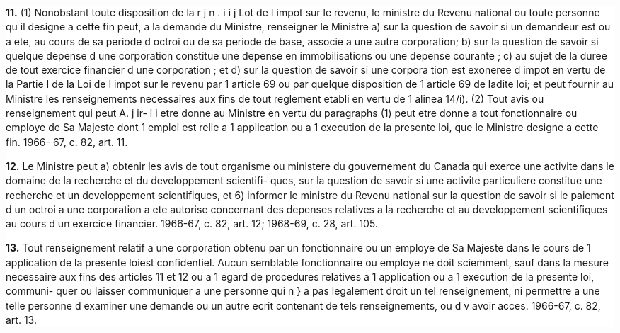 **11.** (1) Nonobstant toute disposition de la
r j n . i i j
Lot de I impot sur le revenu, le ministre du
Revenu national ou toute personne qu il
designe a cette fin peut, a la demande du
Ministre, renseigner le Ministre
a) sur la question de savoir si un demandeur
est ou a ete, au cours de sa periode d octroi
ou de sa periode de base, associe a une
autre corporation;
b) sur la question de savoir si quelque
depense d une corporation constitue une
depense en immobilisations ou une depense
courante ;
c) au sujet de la duree de tout exercice
financier d une corporation ; et
d) sur la question de savoir si une corpora
tion est exoneree d impot en vertu de la
Partie I de la Loi de I impot sur le revenu
par 1 article 69 ou par quelque disposition
de 1 article 69 de ladite loi;
et peut fournir au Ministre les renseignements
necessaires aux fins de tout reglement etabli
en vertu de 1 alinea 14/i).
(2) Tout avis ou renseignement qui peut
A. j ir- i i
etre donne au Ministre en vertu du paragraphs
(1) peut etre donne a tout fonctionnaire ou
employe de Sa Majeste dont 1 emploi est relie
a 1 application ou a 1 execution de la presente
loi, que le Ministre designe a cette fin. 1966-
67, c. 82, art. 11.

**12.** Le Ministre peut
a) obtenir les avis de tout organisme ou
ministere du gouvernement du Canada qui
exerce une activite dans le domaine de la
recherche et du developpement scientifi-
ques, sur la question de savoir si une activite
particuliere constitue une recherche et un
developpement scientifiques, et
6) informer le ministre du Revenu national
sur la question de savoir si le paiement d un
octroi a une corporation a ete autorise
concernant des depenses relatives a la
recherche et au developpement scientifiques
au cours d un exercice financier. 1966-67, c.
82, art. 12; 1968-69, c. 28, art. 105.

**13.** Tout renseignement relatif a une
corporation obtenu par un fonctionnaire ou
un employe de Sa Majeste dans le cours de
1 application de la presente loiest confidentiel.
Aucun semblable fonctionnaire ou employe
ne doit sciemment, sauf dans la mesure
necessaire aux fins des articles 11 et 12 ou a
1 egard de procedures relatives a 1 application
ou a 1 execution de la presente loi, communi-
quer ou laisser communiquer a une personne
qui n } a pas legalement droit un tel
renseignement, ni permettre a une telle
personne d examiner une demande ou un
autre ecrit contenant de tels renseignements,
ou d v avoir acces. 1966-67, c. 82, art. 13.
